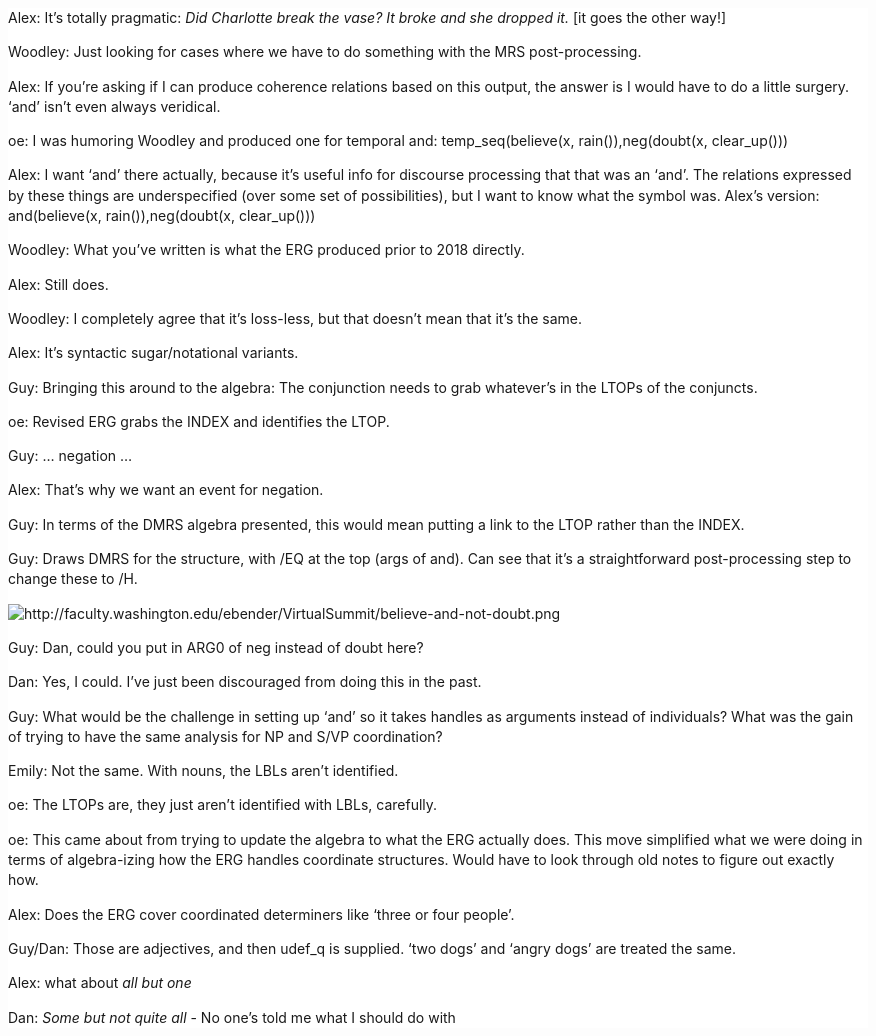 Alex: It’s totally pragmatic: *Did Charlotte break the vase? It broke
and she dropped it.* \[it goes the other way!\]

Woodley: Just looking for cases where we have to do something with the
MRS post-processing.

Alex: If you’re asking if I can produce coherence relations based on
this output, the answer is I would have to do a little surgery. ‘and’
isn’t even always veridical.

oe: I was humoring Woodley and produced one for temporal and:
temp\_seq(believe(x, rain()),neg(doubt(x, clear\_up()))

Alex: I want ‘and’ there actually, because it’s useful info for
discourse processing that that was an ‘and’. The relations expressed by
these things are underspecified (over some set of possibilities), but I
want to know what the symbol was. Alex’s version: and(believe(x,
rain()),neg(doubt(x, clear\_up()))

Woodley: What you’ve written is what the ERG produced prior to 2018
directly.

Alex: Still does.

Woodley: I completely agree that it’s loss-less, but that doesn’t mean
that it’s the same.

Alex: It’s syntactic sugar/notational variants.

Guy: Bringing this around to the algebra: The conjunction needs to grab
whatever’s in the LTOPs of the conjuncts.

oe: Revised ERG grabs the INDEX and identifies the LTOP.

Guy: … negation …

Alex: That’s why we want an event for negation.

Guy: In terms of the DMRS algebra presented, this would mean putting a
link to the LTOP rather than the INDEX.

Guy: Draws DMRS for the structure, with /EQ at the top (args of and).
Can see that it’s a straightforward post-processing step to change these
to /H.

<img src="http://faculty.washington.edu/ebender/VirtualSummit/believe-and-not-doubt.png" title="http://faculty.washington.edu/ebender/VirtualSummit/believe-and-not-doubt.png" class="external_image" width="400" alt="http://faculty.washington.edu/ebender/VirtualSummit/believe-and-not-doubt.png" />


Guy: Dan, could you put in ARG0 of neg instead of doubt here?

Dan: Yes, I could. I’ve just been discouraged from doing this in the
past.

Guy: What would be the challenge in setting up ‘and’ so it takes handles
as arguments instead of individuals? What was the gain of trying to have
the same analysis for NP and S/VP coordination?

Emily: Not the same. With nouns, the LBLs aren’t identified.

oe: The LTOPs are, they just aren’t identified with LBLs, carefully.

oe: This came about from trying to update the algebra to what the ERG
actually does. This move simplified what we were doing in terms of
algebra-izing how the ERG handles coordinate structures. Would have to
look through old notes to figure out exactly how.

Alex: Does the ERG cover coordinated determiners like ‘three or four
people’.

Guy/Dan: Those are adjectives, and then udef\_q is supplied. ‘two dogs’
and ‘angry dogs’ are treated the same.

Alex: what about *all but one*

Dan: *Some but not quite all* - No one’s told me what I should do with